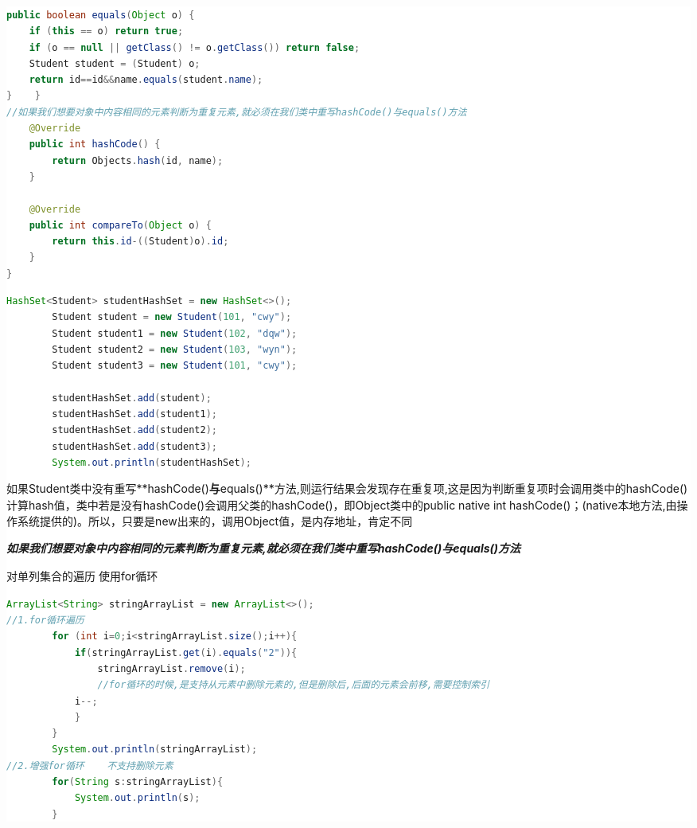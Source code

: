 ```java
public boolean equals(Object o) {
    if (this == o) return true;
    if (o == null || getClass() != o.getClass()) return false;
    Student student = (Student) o;
    return id==id&&name.equals(student.name);
}    }
//如果我们想要对象中内容相同的元素判断为重复元素,就必须在我们类中重写hashCode()与equals()方法
    @Override
    public int hashCode() {
        return Objects.hash(id, name);
    }

    @Override
    public int compareTo(Object o) {
        return this.id-((Student)o).id;
    }
}
```
```java
HashSet<Student> studentHashSet = new HashSet<>();
        Student student = new Student(101, "cwy");
        Student student1 = new Student(102, "dqw");
        Student student2 = new Student(103, "wyn");
        Student student3 = new Student(101, "cwy");

        studentHashSet.add(student);
        studentHashSet.add(student1);
        studentHashSet.add(student2);
        studentHashSet.add(student3);
        System.out.println(studentHashSet);

```


如果Student类中没有重写**hashCode()**与**equals()**方法,则运行结果会发现存在重复项,这是因为判断重复项时会调用类中的hashCode()计算hash值，类中若是没有hashCode()会调用父类的hashCode()，即Object类中的public native int hashCode()；(native本地方法,由操作系统提供的)。所以，只要是new出来的，调用Object值，是内存地址，肯定不同

***如果我们想要对象中内容相同的元素判断为重复元素,就必须在我们类中重写hashCode()与equals()方法***

对单列集合的遍历
使用for循环

```java
ArrayList<String> stringArrayList = new ArrayList<>();
//1.for循环遍历
        for (int i=0;i<stringArrayList.size();i++){
            if(stringArrayList.get(i).equals("2")){
                stringArrayList.remove(i);
                //for循环的时候,是支持从元素中删除元素的,但是删除后,后面的元素会前移,需要控制索引
            i--;
            }
        }
        System.out.println(stringArrayList);
//2.增强for循环    不支持删除元素
        for(String s:stringArrayList){
            System.out.println(s);
        }

```
